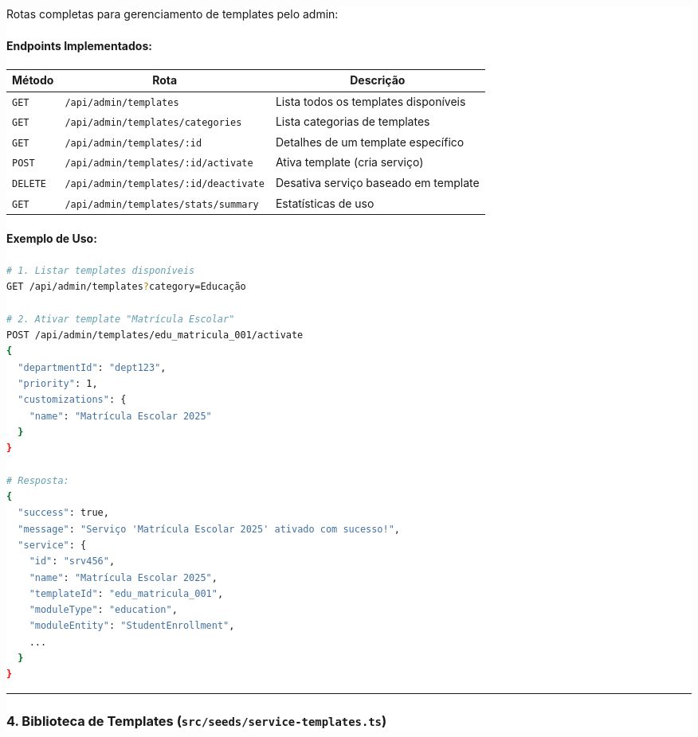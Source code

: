 Rotas completas para gerenciamento de templates pelo admin:

#### Endpoints Implementados:

| Método | Rota | Descrição |
|--------|------|-----------|
| `GET` | `/api/admin/templates` | Lista todos os templates disponíveis |
| `GET` | `/api/admin/templates/categories` | Lista categorias de templates |
| `GET` | `/api/admin/templates/:id` | Detalhes de um template específico |
| `POST` | `/api/admin/templates/:id/activate` | Ativa template (cria serviço) |
| `DELETE` | `/api/admin/templates/:id/deactivate` | Desativa serviço baseado em template |
| `GET` | `/api/admin/templates/stats/summary` | Estatísticas de uso |

#### Exemplo de Uso:

```bash
# 1. Listar templates disponíveis
GET /api/admin/templates?category=Educação

# 2. Ativar template "Matrícula Escolar"
POST /api/admin/templates/edu_matricula_001/activate
{
  "departmentId": "dept123",
  "priority": 1,
  "customizations": {
    "name": "Matrícula Escolar 2025"
  }
}

# Resposta:
{
  "success": true,
  "message": "Serviço 'Matrícula Escolar 2025' ativado com sucesso!",
  "service": {
    "id": "srv456",
    "name": "Matrícula Escolar 2025",
    "templateId": "edu_matricula_001",
    "moduleType": "education",
    "moduleEntity": "StudentEnrollment",
    ...
  }
}
```

---

### 4. Biblioteca de Templates (`src/seeds/service-templates.ts`)
